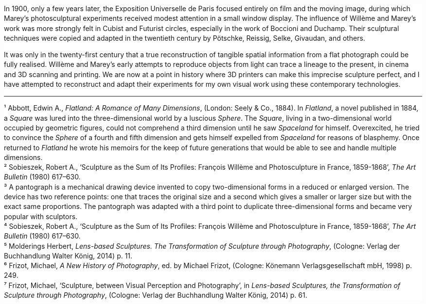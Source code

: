 In 1900, only a few years later, the Exposition Universelle de Paris
focused entirely on film and the moving image, during which Marey’s
photosculptural experiments received modest attention in a small window
display. The influence of Willème and Marey’s work was more strongly
felt in Cubist and Futurist circles, especially in the work of Boccioni
and Duchamp. Their sculptural techniques were copied and adapted in the
twentieth century by Pötschke, Reissig, Selke, Givaudan, and others.

It was only in the twenty-first century that a true reconstruction of
tangible spatial information from a flat photograph could be fully
realised. Willème and Marey’s early attempts to reproduce objects from
light can trace a lineage to the present, in cinema and 3D scanning and
printing. We are now at a point in history where 3D printers can make
this imprecise sculpture perfect, and I have attempted to reconstruct
and adapt their experiments for my own visual work using these
contemporary technologies.

  
  

------------------------------------------------------------------------

¹ Abbott, Edwin A., *Flatland: A Romance of Many Dimensions*, (London:
Seely & Co., 1884). In *Flatland*, a novel published in 1884, a *Square*
was lured into the three-dimensional world by a luscious *Sphere*. The
*Square*, living in a two-dimensional world occupied by geometric
figures, could not comprehend a third dimension until he saw *Spaceland*
for himself. Overexcited, he tried to convince the *Sphere* of a fourth
and fifth dimension and gets himself expelled from *Spaceland* for
reasons of blasphemy. Once returned to *Flatland* he wrote his memoirs
for the keep of future generations that would be able to see and handle
multiple dimensions.  
² Sobieszek, Robert A., ‘Sculpture as the Sum of Its Profiles: François
Willème and Photosculpture in France, 1859-1868’, *The Art Bulletin*
(1980) 617–630.  
³ A pantograph is a mechanical drawing device invented to copy
two-dimensional forms in a reduced or enlarged version. The device has
two reference points: one that traces the original size and a second
which gives a smaller or larger size but with the exact same
proportions. The pantograph was adapted with a third point to duplicate
three-dimensional forms and became very popular with sculptors.  
⁴ Sobieszek, Robert A., ‘Sculpture as the Sum of Its Profiles: François
Willème and Photosculpture in France, 1859-1868’, *The Art Bulletin*
(1980) 617–630.  
⁵ Molderings Herbert, *Lens-based Sculptures. The Transformation of
Sculpture through Photography*, (Cologne: Verlag der Buchhandlung Walter
König, 2014) p. 11.  
⁶ Frizot, Michael, *A New History of Photography*, ed. by Michael
Frizot, (Cologne: Könemann Verlagsgesellschaft mbH, 1998) p. 249.  
⁷ Frizot, Michael, ‘Sculpture, between Visual Perception and
Photography’, in *Lens-based Sculptures, the Transformation of Sculpture
through Photography*, (Cologne: Verlag der Buchhandlung Walter König,
2014) p. 61.
